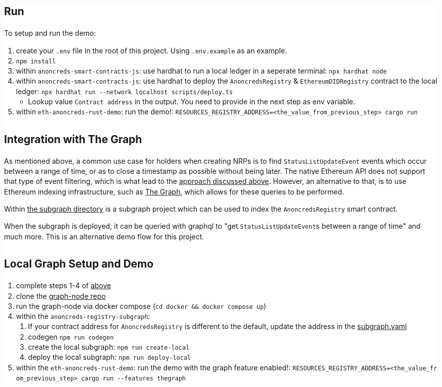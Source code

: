 ## Run

To setup and run the demo:
1. create your `.env` file in the root of this project. Using `.env.example` as an example.
2. `npm install`
3. within `anoncreds-smart-contracts-js`: use hardhat to run a local ledger in a seperate terminal: `npx hardhat node`
4. within `anoncreds-smart-contracts-js`: use hardhat to deploy the `AnoncredsRegistry` & `EthereumDIDRegistry` contract to the local ledger: `npx hardhat run --network localhost scripts/deploy.ts`
   - Lookup value `Contract address` in the output. You need to provide in the next step as env variable.
5. within `eth-anoncreds-rust-demo`: run the demo!: `RESOURCES_REGISTRY_ADDRESS=<the_value_from_previous_step> cargo run`

## Integration with The Graph
As mentioned above, a common use case for holders when creating NRPs is to find `StatusListUpdateEvent` events which occur between a range of time, or as to close a timestamp as possible without being later. The native Ethereum API does not support that type of event filtering, which is what lead to the [approach discussed above](#approach). However, an alternative to that, is to use Ethereum indexing infrastructure, such as [The Graph](https://thegraph.com/), which allows for these queries to be performed.

Within [the subgraph directory](./anoncreds-registry-subgraph/) is a subgraph project which can be used to index the `AnoncredsRegistry` smart contract.

When the subgraph is deployed, it can be queried with graphql to "get `StatusListUpdateEvent`s between a range of time" and much more. This is an alternative demo flow for this project.

## Local Graph Setup and Demo
1. complete steps 1-4 of [above](#run)
2. clone the [graph-node repo](https://github.com/graphprotocol/graph-node)
3. run the graph-node via docker compose (`cd docker && docker compose up`)
4. within the `anoncreds-registry-subgraph`: 
    1. If your contract address for `AnoncredsRegistry` is different to the default, update the address in the [subgraph.yaml](./anoncreds-registry-subgraph/subgraph.yaml)
    2. codegen `npm run codegen`
    3. create the local subgraph: `npm run create-local`
    4. deploy the local subgraph: `npm run deploy-local`
5. within the `eth-anoncreds-rust-demo`: run the demo with the graph feature enabled!: `RESOURCES_REGISTRY_ADDRESS=<the_value_from_previous_step> cargo run --features thegraph`
